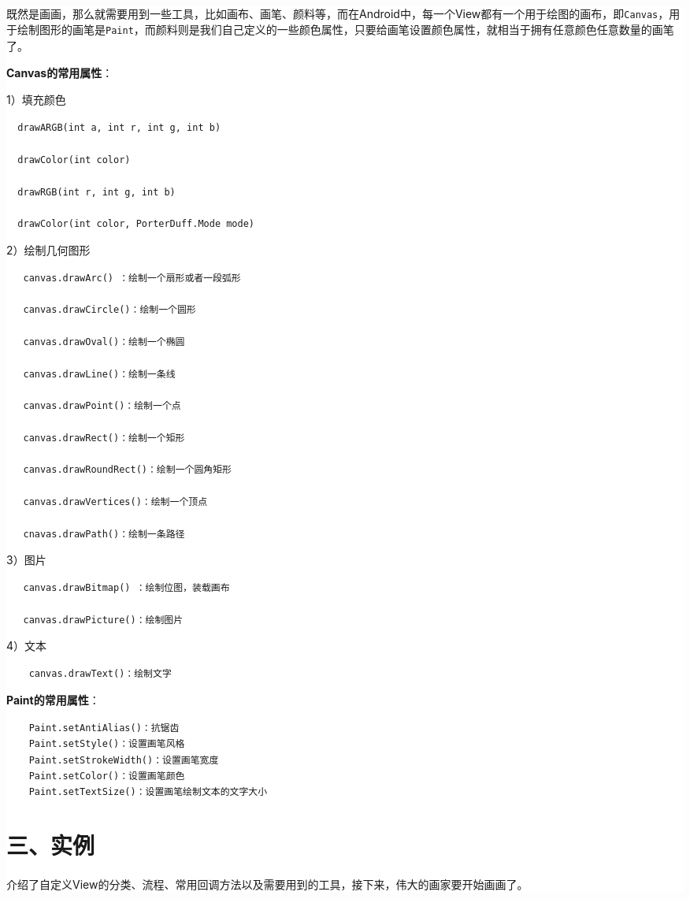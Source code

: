 既然是画画，那么就需要用到一些工具，比如画布、画笔、颜料等，而在Android中，每一个View都有一个用于绘图的画布，即`Canvas`，用于绘制图形的画笔是`Paint`，而颜料则是我们自己定义的一些颜色属性，只要给画笔设置颜色属性，就相当于拥有任意颜色任意数量的画笔了。

**Canvas的常用属性**：

 1）填充颜色

      drawARGB(int a, int r, int g, int b)

      drawColor(int color)

      drawRGB(int r, int g, int b)

      drawColor(int color, PorterDuff.Mode mode)

2）绘制几何图形

	   canvas.drawArc() ：绘制一个扇形或者一段弧形

	   canvas.drawCircle()：绘制一个圆形

       canvas.drawOval()：绘制一个椭圆

       canvas.drawLine()：绘制一条线

       canvas.drawPoint()：绘制一个点

       canvas.drawRect()：绘制一个矩形

       canvas.drawRoundRect()：绘制一个圆角矩形

       canvas.drawVertices()：绘制一个顶点

       cnavas.drawPath()：绘制一条路径

   3）图片



       canvas.drawBitmap() ：绘制位图，装载画布

       canvas.drawPicture()：绘制图片


   4）文本
  


 		canvas.drawText()：绘制文字


**Paint的常用属性**：


		Paint.setAntiAlias()：抗锯齿
		Paint.setStyle()：设置画笔风格
		Paint.setStrokeWidth()：设置画笔宽度
		Paint.setColor()：设置画笔颜色
		Paint.setTextSize()：设置画笔绘制文本的文字大小

# 三、实例

介绍了自定义View的分类、流程、常用回调方法以及需要用到的工具，接下来，伟大的画家要开始画画了。
